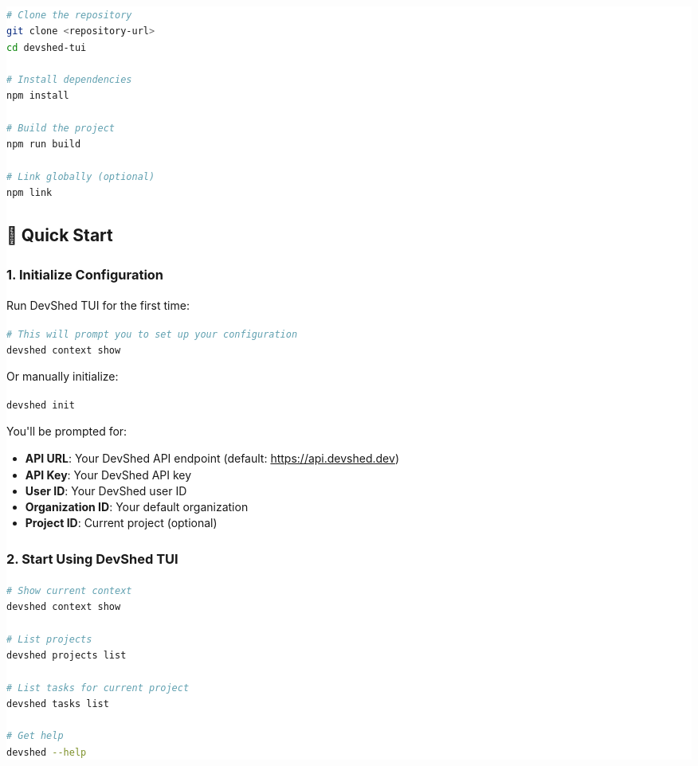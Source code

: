 ```bash
# Clone the repository
git clone <repository-url>
cd devshed-tui

# Install dependencies
npm install

# Build the project
npm run build

# Link globally (optional)
npm link
```

## 🚀 Quick Start

### 1. Initialize Configuration

Run DevShed TUI for the first time:

```bash
# This will prompt you to set up your configuration
devshed context show
```

Or manually initialize:

```bash
devshed init
```

You'll be prompted for:
- **API URL**: Your DevShed API endpoint (default: https://api.devshed.dev)
- **API Key**: Your DevShed API key
- **User ID**: Your DevShed user ID
- **Organization ID**: Your default organization
- **Project ID**: Current project (optional)

### 2. Start Using DevShed TUI

```bash
# Show current context
devshed context show

# List projects
devshed projects list

# List tasks for current project
devshed tasks list

# Get help
devshed --help
```
